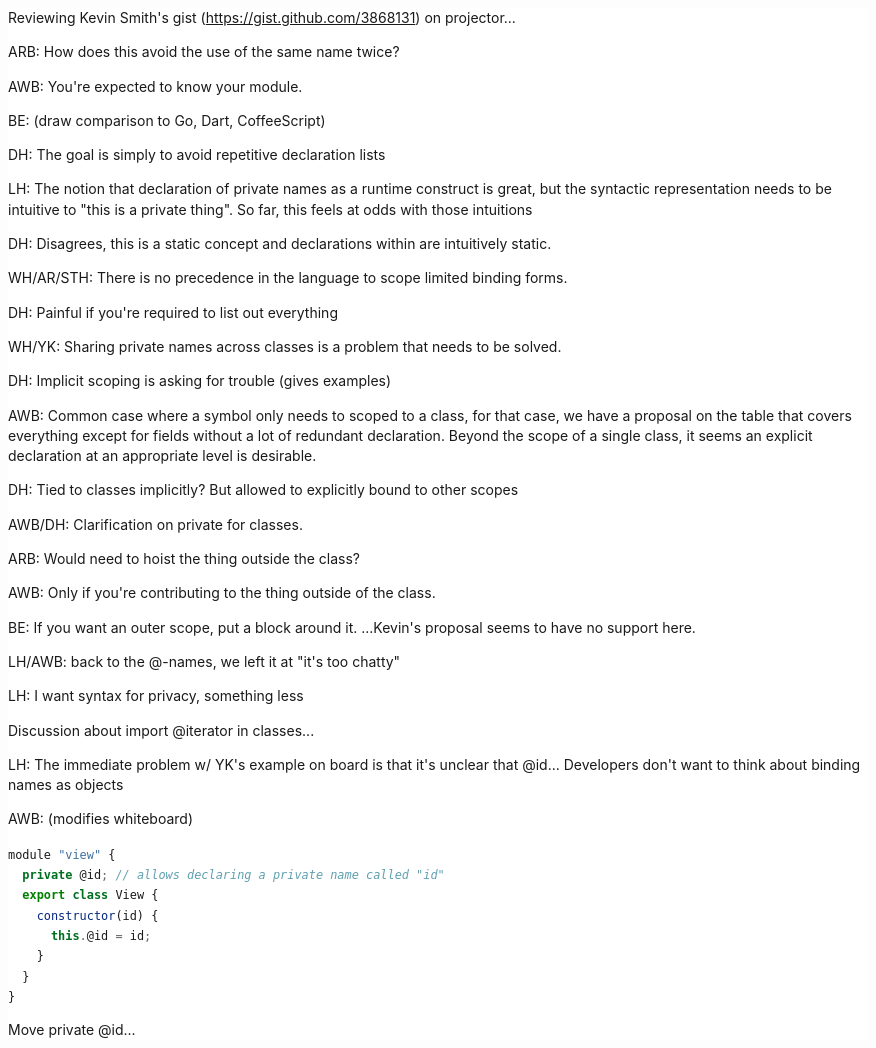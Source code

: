 
Reviewing Kevin Smith's gist (https://gist.github.com/3868131) on projector...

ARB: How does this avoid the use of the same name twice?

AWB: You're expected to know your module.

BE: (draw comparison to Go, Dart, CoffeeScript)

DH: The goal is simply to avoid repetitive declaration lists

LH: The notion that declaration of private names as a runtime construct is great, but the syntactic representation needs to be  intuitive to "this is a private thing". So far, this feels at odds with those intuitions

DH: Disagrees, this is a static concept and declarations within are intuitively static.

WH/AR/STH: There is no precedence in the language to scope limited binding forms.

DH: Painful if you're required to list out everything

WH/YK: Sharing private names across classes is a problem that needs to be solved.

DH: Implicit scoping is asking for trouble (gives examples)

AWB: Common case where a symbol only needs to scoped to a class,  for that case, we have a proposal on the table that covers everything except for fields without a lot of redundant declaration. Beyond the scope of a single class, it seems an explicit declaration at an appropriate level is desirable.

DH: Tied to classes implicitly? But allowed to explicitly bound to other scopes

AWB/DH: Clarification on private for classes.

ARB: Would need to hoist the thing outside the class?

AWB: Only if you're contributing to the thing outside of the class.

BE: If you want an outer scope, put a block around it.
...Kevin's proposal seems to have no support here.

LH/AWB: back to the @-names, we left it at "it's too chatty"

LH: I want syntax for privacy, something less

Discussion about import @iterator in classes...

LH: The immediate problem w/ YK's example on board is that it's unclear that @id...
Developers don't want to think about binding names as objects

AWB: (modifies whiteboard)

```js
module "view" {
  private @id; // allows declaring a private name called "id"
  export class View {
    constructor(id) {
      this.@id = id;
    }
  }
}
```
Move private @id...

